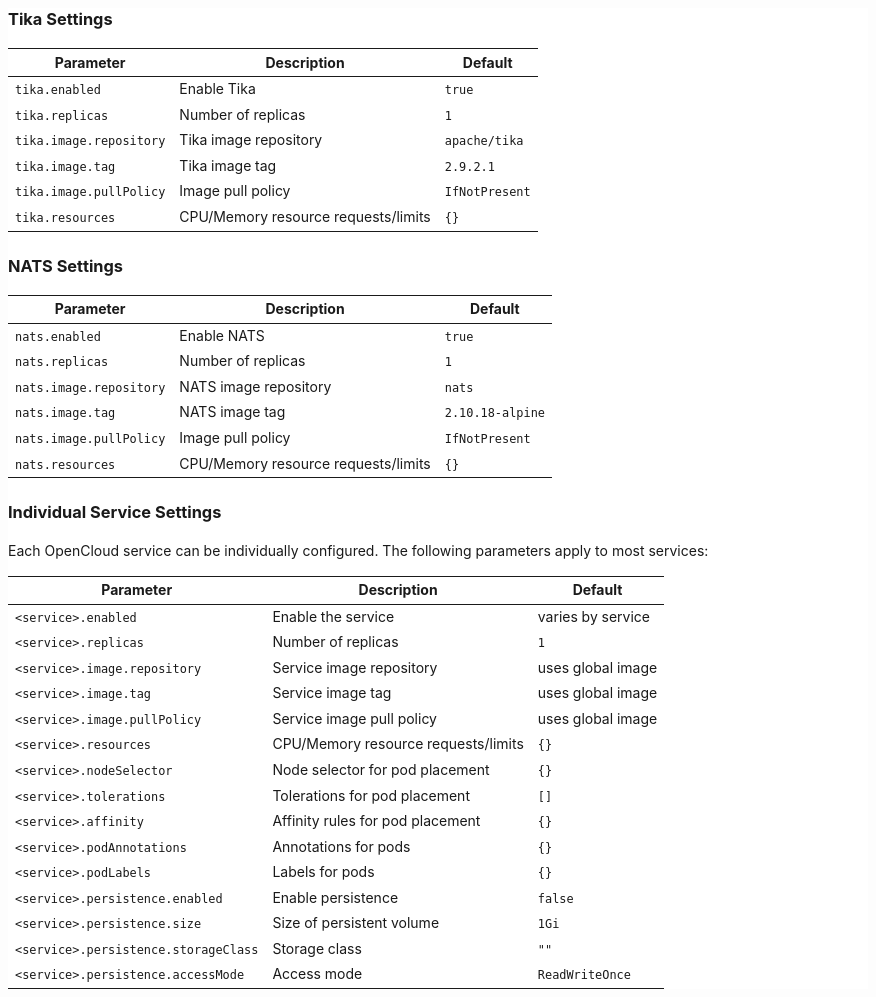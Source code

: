 ### Tika Settings

| Parameter | Description | Default |
| --------- | ----------- | ------- |
| `tika.enabled` | Enable Tika | `true` |
| `tika.replicas` | Number of replicas | `1` |
| `tika.image.repository` | Tika image repository | `apache/tika` |
| `tika.image.tag` | Tika image tag | `2.9.2.1` |
| `tika.image.pullPolicy` | Image pull policy | `IfNotPresent` |
| `tika.resources` | CPU/Memory resource requests/limits | `{}` |

### NATS Settings

| Parameter | Description | Default |
| --------- | ----------- | ------- |
| `nats.enabled` | Enable NATS | `true` |
| `nats.replicas` | Number of replicas | `1` |
| `nats.image.repository` | NATS image repository | `nats` |
| `nats.image.tag` | NATS image tag | `2.10.18-alpine` |
| `nats.image.pullPolicy` | Image pull policy | `IfNotPresent` |
| `nats.resources` | CPU/Memory resource requests/limits | `{}` |

### Individual Service Settings

Each OpenCloud service can be individually configured. The following parameters apply to most services:

| Parameter | Description | Default |
| --------- | ----------- | ------- |
| `<service>.enabled` | Enable the service | varies by service |
| `<service>.replicas` | Number of replicas | `1` |
| `<service>.image.repository` | Service image repository | uses global image |
| `<service>.image.tag` | Service image tag | uses global image |
| `<service>.image.pullPolicy` | Service image pull policy | uses global image |
| `<service>.resources` | CPU/Memory resource requests/limits | `{}` |
| `<service>.nodeSelector` | Node selector for pod placement | `{}` |
| `<service>.tolerations` | Tolerations for pod placement | `[]` |
| `<service>.affinity` | Affinity rules for pod placement | `{}` |
| `<service>.podAnnotations` | Annotations for pods | `{}` |
| `<service>.podLabels` | Labels for pods | `{}` |
| `<service>.persistence.enabled` | Enable persistence | `false` |
| `<service>.persistence.size` | Size of persistent volume | `1Gi` |
| `<service>.persistence.storageClass` | Storage class | `""` |
| `<service>.persistence.accessMode` | Access mode | `ReadWriteOnce` |

